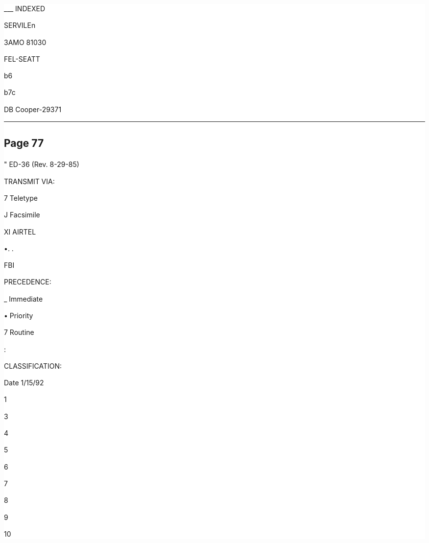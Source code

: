 ___ INDEXED

SERVILEn

3AMO 81030

FEL-SEATT

b6

b7c

DB Cooper-29371

---

## Page 77

" ED-36 (Rev. 8-29-85)

TRANSMIT VIA:

7 Teletype

J Facsimile

XI AIRTEL

•. .

FBI

PRECEDENCE:

_ Immediate

• Priority

7 Routine

:

CLASSIFICATION:

Date 1/15/92

1

3

4

5

6

7

8

9

10
